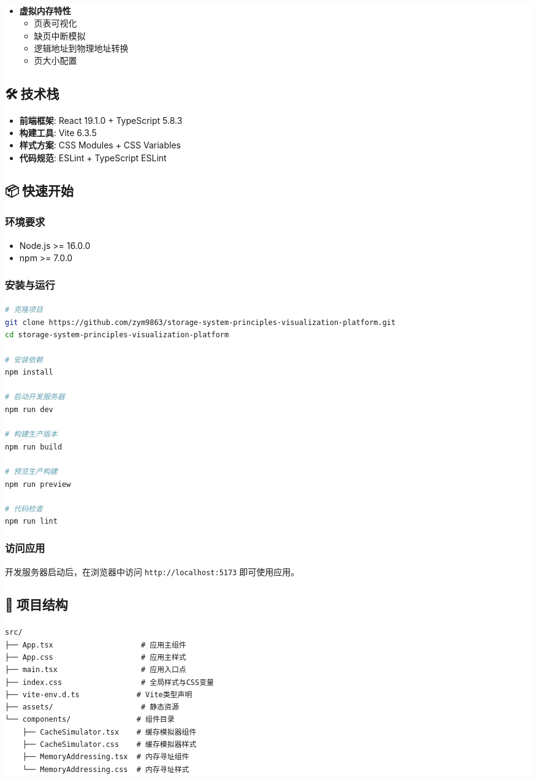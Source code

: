 - **虚拟内存特性**
  - 页表可视化
  - 缺页中断模拟
  - 逻辑地址到物理地址转换
  - 页大小配置

## 🛠️ 技术栈

- **前端框架**: React 19.1.0 + TypeScript 5.8.3
- **构建工具**: Vite 6.3.5
- **样式方案**: CSS Modules + CSS Variables
- **代码规范**: ESLint + TypeScript ESLint

## 📦 快速开始

### 环境要求

- Node.js >= 16.0.0
- npm >= 7.0.0

### 安装与运行

```bash
# 克隆项目
git clone https://github.com/zym9863/storage-system-principles-visualization-platform.git
cd storage-system-principles-visualization-platform

# 安装依赖
npm install

# 启动开发服务器
npm run dev

# 构建生产版本
npm run build

# 预览生产构建
npm run preview

# 代码检查
npm run lint
```

### 访问应用

开发服务器启动后，在浏览器中访问 `http://localhost:5173` 即可使用应用。

## 📂 项目结构

```
src/
├── App.tsx                    # 应用主组件
├── App.css                    # 应用主样式
├── main.tsx                   # 应用入口点
├── index.css                  # 全局样式与CSS变量
├── vite-env.d.ts             # Vite类型声明
├── assets/                    # 静态资源
└── components/               # 组件目录
    ├── CacheSimulator.tsx    # 缓存模拟器组件
    ├── CacheSimulator.css    # 缓存模拟器样式
    ├── MemoryAddressing.tsx  # 内存寻址组件
    └── MemoryAddressing.css  # 内存寻址样式
```
